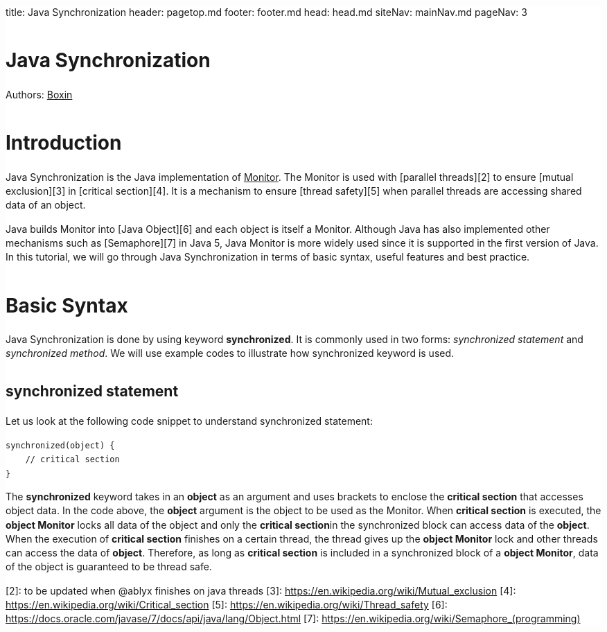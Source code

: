 <frontmatter>
  title: Java Synchronization
  header: pagetop.md
  footer: footer.md
  head: head.md
  siteNav: mainNav.md
  pageNav: 3
</frontmatter>

<div class="website-content">

# Java Synchronization

Authors: [Boxin](https://github.com/boxin-yang)

# Introduction

Java Synchronization is the Java implementation of [Monitor][1]. The Monitor is used with [parallel threads][2] to ensure [mutual exclusion][3] in [critical section][4]. It is a mechanism to ensure [thread safety][5] when parallel threads are accessing shared data of an object.

Java builds Monitor into [Java Object][6] and each object is itself a Monitor. Although Java has also implemented other mechanisms such as [Semaphore][7] in Java 5, Java Monitor is more widely used since it is supported in the first version of Java. In this tutorial, we will go through Java Synchronization in terms of basic syntax, useful features and best practice.

# Basic Syntax

Java Synchronization is done by using keyword **synchronized**. It is commonly used in two forms: *synchronized statement* and *synchronized method*. We will use example codes to illustrate how synchronized keyword is used.

## synchronized statement

Let us look at the following code snippet to understand synchronized statement:

```
synchronized(object) {
	// critical section
}
```

The **synchronized** keyword takes in an **object** as an argument and uses brackets to enclose the **critical section** that accesses object data. In the code above, the **object** argument is the object to be used as the Monitor. When **critical section** is executed, the **object Monitor** locks all data of the object and only the **critical section**in the synchronized block can access data of the **object**. When the execution of **critical section** finishes on a certain thread, the thread gives up the **object Monitor** lock and other threads can access the data of **object**. Therefore, as long as **critical section** is included in a synchronized block of a **object Monitor**, data of the object is guaranteed to be thread safe.


[1]: https://en.wikipedia.org/wiki/Monitor_(synchronization)
[2]: to be updated when @ablyx finishes on java threads
[3]: https://en.wikipedia.org/wiki/Mutual_exclusion
[4]: https://en.wikipedia.org/wiki/Critical_section
[5]: https://en.wikipedia.org/wiki/Thread_safety
[6]: https://docs.oracle.com/javase/7/docs/api/java/lang/Object.html
[7]: https://en.wikipedia.org/wiki/Semaphore_(programming)